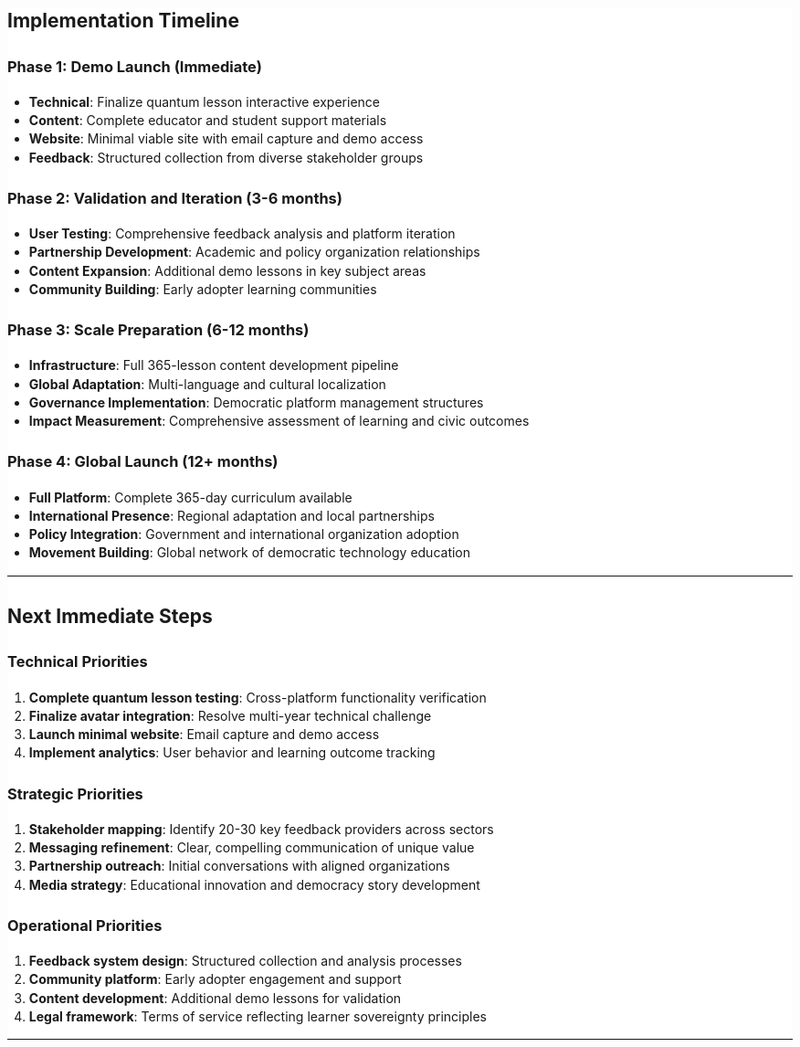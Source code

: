 
## **Implementation Timeline**

### **Phase 1: Demo Launch (Immediate)**
- **Technical**: Finalize quantum lesson interactive experience
- **Content**: Complete educator and student support materials
- **Website**: Minimal viable site with email capture and demo access
- **Feedback**: Structured collection from diverse stakeholder groups

### **Phase 2: Validation and Iteration (3-6 months)**
- **User Testing**: Comprehensive feedback analysis and platform iteration
- **Partnership Development**: Academic and policy organization relationships
- **Content Expansion**: Additional demo lessons in key subject areas
- **Community Building**: Early adopter learning communities

### **Phase 3: Scale Preparation (6-12 months)**
- **Infrastructure**: Full 365-lesson content development pipeline
- **Global Adaptation**: Multi-language and cultural localization
- **Governance Implementation**: Democratic platform management structures
- **Impact Measurement**: Comprehensive assessment of learning and civic outcomes

### **Phase 4: Global Launch (12+ months)**
- **Full Platform**: Complete 365-day curriculum available
- **International Presence**: Regional adaptation and local partnerships
- **Policy Integration**: Government and international organization adoption
- **Movement Building**: Global network of democratic technology education

---

## **Next Immediate Steps**

### **Technical Priorities**
1. **Complete quantum lesson testing**: Cross-platform functionality verification
2. **Finalize avatar integration**: Resolve multi-year technical challenge
3. **Launch minimal website**: Email capture and demo access
4. **Implement analytics**: User behavior and learning outcome tracking

### **Strategic Priorities**
1. **Stakeholder mapping**: Identify 20-30 key feedback providers across sectors
2. **Messaging refinement**: Clear, compelling communication of unique value
3. **Partnership outreach**: Initial conversations with aligned organizations
4. **Media strategy**: Educational innovation and democracy story development

### **Operational Priorities**
1. **Feedback system design**: Structured collection and analysis processes
2. **Community platform**: Early adopter engagement and support
3. **Content development**: Additional demo lessons for validation
4. **Legal framework**: Terms of service reflecting learner sovereignty principles

---